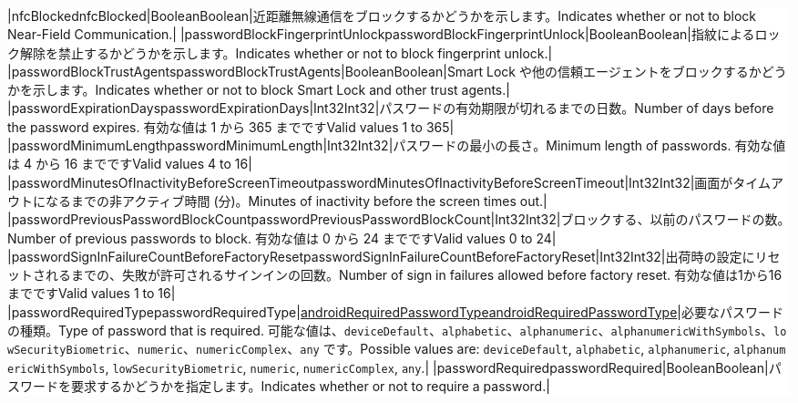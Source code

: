 |<span data-ttu-id="170a5-239">nfcBlocked</span><span class="sxs-lookup"><span data-stu-id="170a5-239">nfcBlocked</span></span>|<span data-ttu-id="170a5-240">Boolean</span><span class="sxs-lookup"><span data-stu-id="170a5-240">Boolean</span></span>|<span data-ttu-id="170a5-241">近距離無線通信をブロックするかどうかを示します。</span><span class="sxs-lookup"><span data-stu-id="170a5-241">Indicates whether or not to block Near-Field Communication.</span></span>|
|<span data-ttu-id="170a5-242">passwordBlockFingerprintUnlock</span><span class="sxs-lookup"><span data-stu-id="170a5-242">passwordBlockFingerprintUnlock</span></span>|<span data-ttu-id="170a5-243">Boolean</span><span class="sxs-lookup"><span data-stu-id="170a5-243">Boolean</span></span>|<span data-ttu-id="170a5-244">指紋によるロック解除を禁止するかどうかを示します。</span><span class="sxs-lookup"><span data-stu-id="170a5-244">Indicates whether or not to block fingerprint unlock.</span></span>|
|<span data-ttu-id="170a5-245">passwordBlockTrustAgents</span><span class="sxs-lookup"><span data-stu-id="170a5-245">passwordBlockTrustAgents</span></span>|<span data-ttu-id="170a5-246">Boolean</span><span class="sxs-lookup"><span data-stu-id="170a5-246">Boolean</span></span>|<span data-ttu-id="170a5-247">Smart Lock や他の信頼エージェントをブロックするかどうかを示します。</span><span class="sxs-lookup"><span data-stu-id="170a5-247">Indicates whether or not to block Smart Lock and other trust agents.</span></span>|
|<span data-ttu-id="170a5-248">passwordExpirationDays</span><span class="sxs-lookup"><span data-stu-id="170a5-248">passwordExpirationDays</span></span>|<span data-ttu-id="170a5-249">Int32</span><span class="sxs-lookup"><span data-stu-id="170a5-249">Int32</span></span>|<span data-ttu-id="170a5-250">パスワードの有効期限が切れるまでの日数。</span><span class="sxs-lookup"><span data-stu-id="170a5-250">Number of days before the password expires.</span></span> <span data-ttu-id="170a5-251">有効な値は 1 から 365 までです</span><span class="sxs-lookup"><span data-stu-id="170a5-251">Valid values 1 to 365</span></span>|
|<span data-ttu-id="170a5-252">passwordMinimumLength</span><span class="sxs-lookup"><span data-stu-id="170a5-252">passwordMinimumLength</span></span>|<span data-ttu-id="170a5-253">Int32</span><span class="sxs-lookup"><span data-stu-id="170a5-253">Int32</span></span>|<span data-ttu-id="170a5-254">パスワードの最小の長さ。</span><span class="sxs-lookup"><span data-stu-id="170a5-254">Minimum length of passwords.</span></span> <span data-ttu-id="170a5-255">有効な値は 4 から 16 までです</span><span class="sxs-lookup"><span data-stu-id="170a5-255">Valid values 4 to 16</span></span>|
|<span data-ttu-id="170a5-256">passwordMinutesOfInactivityBeforeScreenTimeout</span><span class="sxs-lookup"><span data-stu-id="170a5-256">passwordMinutesOfInactivityBeforeScreenTimeout</span></span>|<span data-ttu-id="170a5-257">Int32</span><span class="sxs-lookup"><span data-stu-id="170a5-257">Int32</span></span>|<span data-ttu-id="170a5-258">画面がタイムアウトになるまでの非アクティブ時間 (分)。</span><span class="sxs-lookup"><span data-stu-id="170a5-258">Minutes of inactivity before the screen times out.</span></span>|
|<span data-ttu-id="170a5-259">passwordPreviousPasswordBlockCount</span><span class="sxs-lookup"><span data-stu-id="170a5-259">passwordPreviousPasswordBlockCount</span></span>|<span data-ttu-id="170a5-260">Int32</span><span class="sxs-lookup"><span data-stu-id="170a5-260">Int32</span></span>|<span data-ttu-id="170a5-261">ブロックする、以前のパスワードの数。</span><span class="sxs-lookup"><span data-stu-id="170a5-261">Number of previous passwords to block.</span></span> <span data-ttu-id="170a5-262">有効な値は 0 から 24 までです</span><span class="sxs-lookup"><span data-stu-id="170a5-262">Valid values 0 to 24</span></span>|
|<span data-ttu-id="170a5-263">passwordSignInFailureCountBeforeFactoryReset</span><span class="sxs-lookup"><span data-stu-id="170a5-263">passwordSignInFailureCountBeforeFactoryReset</span></span>|<span data-ttu-id="170a5-264">Int32</span><span class="sxs-lookup"><span data-stu-id="170a5-264">Int32</span></span>|<span data-ttu-id="170a5-265">出荷時の設定にリセットされるまでの、失敗が許可されるサインインの回数。</span><span class="sxs-lookup"><span data-stu-id="170a5-265">Number of sign in failures allowed before factory reset.</span></span> <span data-ttu-id="170a5-266">有効な値は1から16までです</span><span class="sxs-lookup"><span data-stu-id="170a5-266">Valid values 1 to 16</span></span>|
|<span data-ttu-id="170a5-267">passwordRequiredType</span><span class="sxs-lookup"><span data-stu-id="170a5-267">passwordRequiredType</span></span>|[<span data-ttu-id="170a5-268">androidRequiredPasswordType</span><span class="sxs-lookup"><span data-stu-id="170a5-268">androidRequiredPasswordType</span></span>](../resources/intune-deviceconfig-androidrequiredpasswordtype.md)|<span data-ttu-id="170a5-269">必要なパスワードの種類。</span><span class="sxs-lookup"><span data-stu-id="170a5-269">Type of password that is required.</span></span> <span data-ttu-id="170a5-270">可能な値は、`deviceDefault`、`alphabetic`、`alphanumeric`、`alphanumericWithSymbols`、`lowSecurityBiometric`、`numeric`、`numericComplex`、`any` です。</span><span class="sxs-lookup"><span data-stu-id="170a5-270">Possible values are: `deviceDefault`, `alphabetic`, `alphanumeric`, `alphanumericWithSymbols`, `lowSecurityBiometric`, `numeric`, `numericComplex`, `any`.</span></span>|
|<span data-ttu-id="170a5-271">passwordRequired</span><span class="sxs-lookup"><span data-stu-id="170a5-271">passwordRequired</span></span>|<span data-ttu-id="170a5-272">Boolean</span><span class="sxs-lookup"><span data-stu-id="170a5-272">Boolean</span></span>|<span data-ttu-id="170a5-273">パスワードを要求するかどうかを指定します。</span><span class="sxs-lookup"><span data-stu-id="170a5-273">Indicates whether or not to require a password.</span></span>|